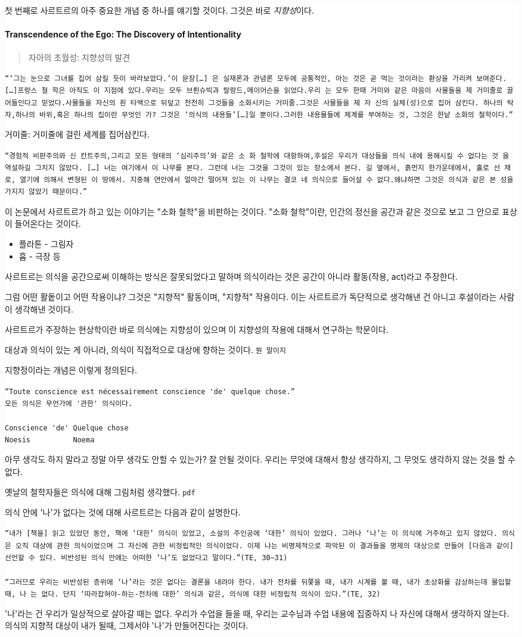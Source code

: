 첫 번째로 사르트르의 아주 중요한 개념 중 하나를 얘기할 것이다.
그것은 바로 *지향성*이다.
#### Transcendence of the Ego: The Discovery of Intentionality
> 자아의 초월성: 지향성의 발견

```
“‘그는 눈으로 그녀를 집어 삼킬 듯이 바라보았다.’이 문장[…] 은 실재론과 관념론 모두에 공통적인, 아는 것은 곧 먹는 것이라는 환상을 가리켜 보여준다.[…]프랑스 철 학은 아직도 이 지점에 있다.우리는 모두 브뢴슈빅과 랄랑드,메이어슨을 읽었다.우리 는 모두 한때 거미와 같은 마음이 사물들을 제 거미줄로 끌어들인다고 믿었다.사물들을 자신의 흰 타액으로 뒤덮고 천천히 그것들을 소화시키는 거미줄.그것은 사물들을 제 자 신의 실체(성)으로 집어 삼킨다. 하나의 탁자,하나의 바위,혹은 하나의 집이란 무엇인 가? 그것은 ‘의식의 내용들’[…]일 뿐이다.그러한 내용물들에 체계를 부여하는 것, 그것은 한낱 소화의 철학이다.”
```
거미줄: 거미줄에 걸린 세계를 집어삼킨다.

```
“경험적 비판주의와 신 칸트주의,그리고 모든 형태의 ‘심리주의’와 같은 소 화 철학에 대항하여,후설은 우리가 대상들을 의식 내에 용해시킬 수 없다는 것 을 역설하길 그치지 않았다. […] 너는 여기에서 이 나무를 본다. 그런데 너는 그것을 그것이 있는 장소에서 본다. 길 옆에서, 흙먼지 한가운데에서, 홀로 선 채로, 열기에 의해서 변형된 이 땅에서. 지중해 연안에서 얼마간 떨어져 있는 이 나무는 결코 네 의식으로 들어설 수 없다.왜냐하면 그것은 의식과 같은 본 성을 가지지 않았기 때문이다.”
```

이 논문에서 사르트르가 하고 있는 이야기는 "소화 철학"을 비판하는 것이다.
"소화 철학"이란, 인간의 정신을 공간과 같은 것으로 보고 그 안으로 표상이 들어온다는 것이다.
- 플라톤 - 그림자
- 흄 - 극장 등

사르트르는 의식을 공간으로써 이해하는 방식은 잘못되었다고 말하며
의식이라는 것은 공간이 아니라 활동(작용, act)라고 주장한다.

그럼 어떤 활돝이고 어떤 작용이냐? 그것은 "지향적" 활동이며, "지향적" 작용이다.
이는 사르트르가 독단적으로 생각해낸 건 아니고 후설이라는 사람이 생각해낸 것이다.

사르트르가 주장하는 현상학이란 바로 의식에는 지향성이 있으며 이 지향성의 작용에 대해서 연구하는 학문이다.

대상과 의식이 있는 게 아니라, 의식이 직접적으로 대상에 향하는 것이다. `뭔 말이지`

지향정이라는 개념은 이렇게 정의된다.
```
“Toute conscience est nécessairement conscience 'de' quelque chose.”
모든 의식은 무언가에 '관한' 의식이다.

Conscience 'de' Quelque chose
Noesis          Noema
```

아무 생각도 하지 말라고 정말 아무 생각도 안할 수 있는가?
잘 안될 것이다.
우리는 무엇에 대해서 항상 생각하지, 그 무엇도 생각하지 않는 것을 할 수 없다.

옛날의 철학자들은 의식에 대해 그림처럼 생각했다. `pdf`

의식 안에 '나'가 없다는 것에 대해 사르트르는 다음과 같이 설명한다.
```
“내가 [책을] 읽고 있었던 동안, 책에 ‘대한’ 의식이 있었고, 소설의 주인공에 ‘대한’ 의식이 있었다. 그러나 ‘나’는 이 의식에 거주하고 있지 않았다. 의식은 오직 대상에 관한 의식이었으며 그 자신에 관한 비정립적인 의식이었다. 이제 나는 비명제적으로 파악된 이 결과들을 명제의 대상으로 만들어 [다음과 같이] 선언할 수 있다. 비반성된 의식 안에는 어떠한 ‘나’도 없었다고 말이다.”(TE, 30~31)

“그러므로 우리는 비반성된 층위에 ‘나’라는 것은 없다는 결론을 내려야 한다. 내가 전차를 뒤쫓을 때, 내가 시계를 볼 때, 내가 초상화를 감상하는데 몰입할 때, 나 는 없다. 단지 ‘따라잡혀야-하는-전차에 대한’ 의식과 같은, 의식에 대한 비정립적 의식이 있다.”(TE, 32)
```
'나'라는 건 우리가 일상적으로 살아갈 때는 없다.
우리가 수업을 들을 때, 우리는 교수님과 수업 내용에 집중하지 나 자신에 대해서 생각하지 않는다.
의식의 지향적 대상이 내가 될때, 그제서야 '나'가 만들어진다는 것이다.
